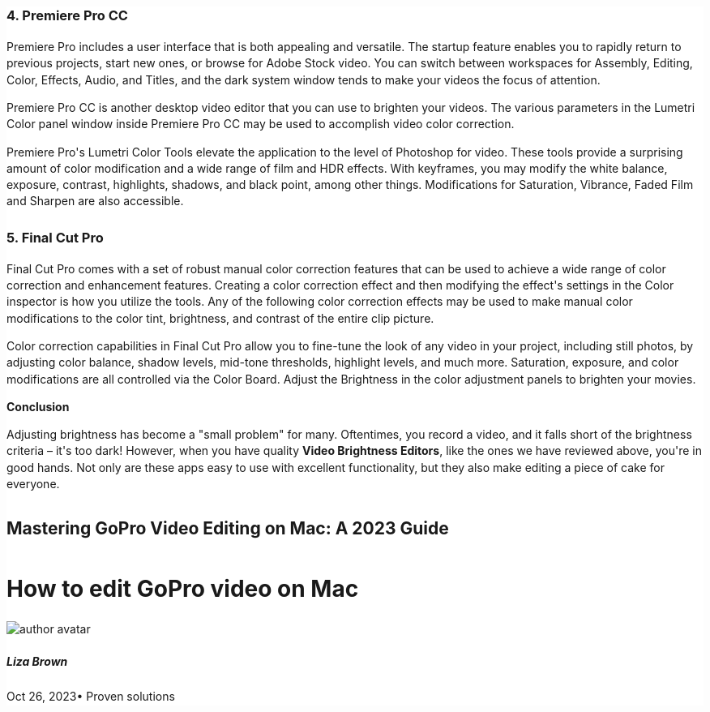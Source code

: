 ### 4\. **Premiere** Pro CC

Premiere Pro includes a user interface that is both appealing and versatile. The startup feature enables you to rapidly return to previous projects, start new ones, or browse for Adobe Stock video. You can switch between workspaces for Assembly, Editing, Color, Effects, Audio, and Titles, and the dark system window tends to make your videos the focus of attention.

Premiere Pro CC is another desktop video editor that you can use to brighten your videos. The various parameters in the Lumetri Color panel window inside Premiere Pro CC may be used to accomplish video color correction.

Premiere Pro's Lumetri Color Tools elevate the application to the level of Photoshop for video. These tools provide a surprising amount of color modification and a wide range of film and HDR effects. With keyframes, you may modify the white balance, exposure, contrast, highlights, shadows, and black point, among other things. Modifications for Saturation, Vibrance, Faded Film and Sharpen are also accessible.

### 5\. Final Cut Pro

Final Cut Pro comes with a set of robust manual color correction features that can be used to achieve a wide range of color correction and enhancement features. Creating a color correction effect and then modifying the effect's settings in the Color inspector is how you utilize the tools. Any of the following color correction effects may be used to make manual color modifications to the color tint, brightness, and contrast of the entire clip picture.

Color correction capabilities in Final Cut Pro allow you to fine-tune the look of any video in your project, including still photos, by adjusting color balance, shadow levels, mid-tone thresholds, highlight levels, and much more. Saturation, exposure, and color modifications are all controlled via the Color Board. Adjust the Brightness in the color adjustment panels to brighten your movies.

**Conclusion**

Adjusting brightness has become a "small problem" for many. Oftentimes, you record a video, and it falls short of the brightness criteria – it's too dark! However, when you have quality **Video Brightness Editors**, like the ones we have reviewed above, you're in good hands. Not only are these apps easy to use with excellent functionality, but they also make editing a piece of cake for everyone.

<ins class="adsbygoogle"
     style="display:block"
     data-ad-format="autorelaxed"
     data-ad-client="ca-pub-7571918770474297"
     data-ad-slot="1223367746"></ins>

## Mastering GoPro Video Editing on Mac: A 2023 Guide

# How to edit GoPro video on Mac

![author avatar](https://lh5.googleusercontent.com/-AIMmjowaFs4/AAAAAAAAAAI/AAAAAAAAABc/Y5UmwDaI7HU/s250-c-k/photo.jpg)

##### Liza Brown

 Oct 26, 2023• Proven solutions
